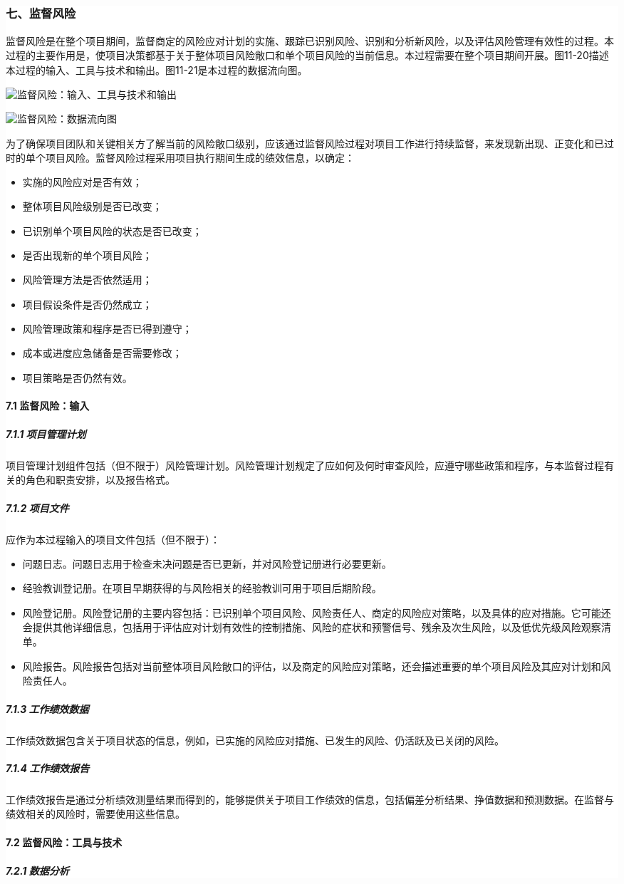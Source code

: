 ### 七、监督风险

监督风险是在整个项目期间，监督商定的风险应对计划的实施、跟踪已识别风险、识别和分析新风险，以及评估风险管理有效性的过程。本过程的主要作用是，使项目决策都基于关于整体项目风险敞口和单个项目风险的当前信息。本过程需要在整个项目期间开展。图11-20描述本过程的输入、工具与技术和输出。图11-21是本过程的数据流向图。

![监督风险：输入、工具与技术和输出](/images/pmp-11/11-20.png)

![监督风险：数据流向图](/images/pmp-11/11-21.png)

为了确保项目团队和关键相关方了解当前的风险敞口级别，应该通过监督风险过程对项目工作进行持续监督，来发现新出现、正变化和已过时的单个项目风险。监督风险过程采用项目执行期间生成的绩效信息，以确定：

* 实施的风险应对是否有效；

* 整体项目风险级别是否已改变；

* 已识别单个项目风险的状态是否已改变；

* 是否出现新的单个项目风险；

* 风险管理方法是否依然适用；

* 项目假设条件是否仍然成立；

* 风险管理政策和程序是否已得到遵守；

* 成本或进度应急储备是否需要修改；

* 项目策略是否仍然有效。

#### 7.1 监督风险：输入

##### 7.1.1 项目管理计划

项目管理计划组件包括（但不限于）风险管理计划。风险管理计划规定了应如何及何时审查风险，应遵守哪些政策和程序，与本监督过程有关的角色和职责安排，以及报告格式。

##### 7.1.2 项目文件

应作为本过程输入的项目文件包括（但不限于）：

* 问题日志。问题日志用于检查未决问题是否已更新，并对风险登记册进行必要更新。

* 经验教训登记册。在项目早期获得的与风险相关的经验教训可用于项目后期阶段。

* 风险登记册。风险登记册的主要内容包括：已识别单个项目风险、风险责任人、商定的风险应对策略，以及具体的应对措施。它可能还会提供其他详细信息，包括用于评估应对计划有效性的控制措施、风险的症状和预警信号、残余及次生风险，以及低优先级风险观察清单。

* 风险报告。风险报告包括对当前整体项目风险敞口的评估，以及商定的风险应对策略，还会描述重要的单个项目风险及其应对计划和风险责任人。

##### 7.1.3 工作绩效数据

工作绩效数据包含关于项目状态的信息，例如，已实施的风险应对措施、已发生的风险、仍活跃及已关闭的风险。

##### 7.1.4 工作绩效报告

工作绩效报告是通过分析绩效测量结果而得到的，能够提供关于项目工作绩效的信息，包括偏差分析结果、挣值数据和预测数据。在监督与绩效相关的风险时，需要使用这些信息。

#### 7.2 监督风险：工具与技术

##### 7.2.1 数据分析
